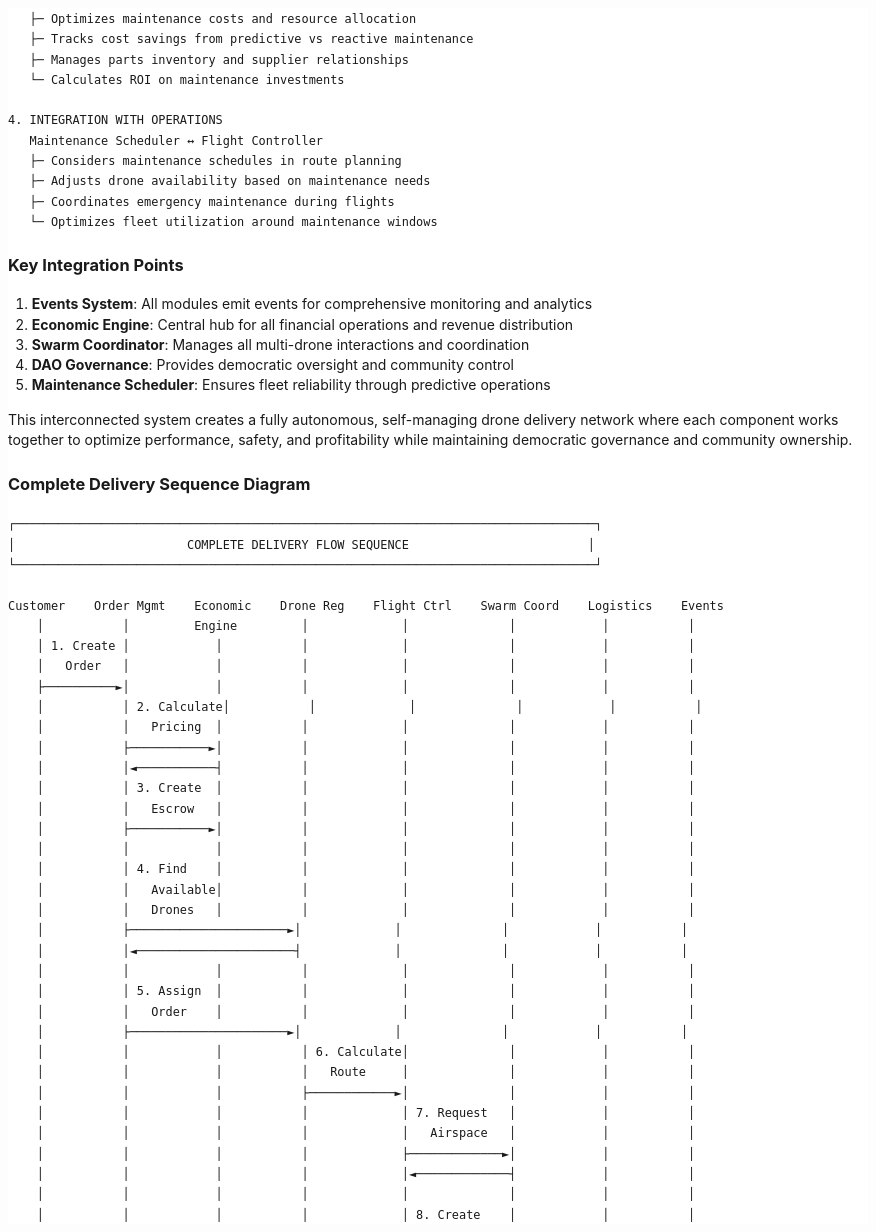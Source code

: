 ```
   ├─ Optimizes maintenance costs and resource allocation
   ├─ Tracks cost savings from predictive vs reactive maintenance
   ├─ Manages parts inventory and supplier relationships
   └─ Calculates ROI on maintenance investments

4. INTEGRATION WITH OPERATIONS
   Maintenance Scheduler ↔ Flight Controller
   ├─ Considers maintenance schedules in route planning
   ├─ Adjusts drone availability based on maintenance needs
   ├─ Coordinates emergency maintenance during flights
   └─ Optimizes fleet utilization around maintenance windows
```

### **Key Integration Points**

1. **Events System**: All modules emit events for comprehensive monitoring and analytics
2. **Economic Engine**: Central hub for all financial operations and revenue distribution
3. **Swarm Coordinator**: Manages all multi-drone interactions and coordination
4. **DAO Governance**: Provides democratic oversight and community control
5. **Maintenance Scheduler**: Ensures fleet reliability through predictive operations

This interconnected system creates a fully autonomous, self-managing drone delivery network where each component works together to optimize performance, safety, and profitability while maintaining democratic governance and community ownership.

### **Complete Delivery Sequence Diagram**

```
┌─────────────────────────────────────────────────────────────────────────────────┐
│                        COMPLETE DELIVERY FLOW SEQUENCE                         │
└─────────────────────────────────────────────────────────────────────────────────┘

Customer    Order Mgmt    Economic    Drone Reg    Flight Ctrl    Swarm Coord    Logistics    Events
    │           │         Engine         │             │              │            │           │
    │ 1. Create │            │           │             │              │            │           │
    │   Order   │            │           │             │              │            │           │
    ├──────────►│            │           │             │              │            │           │
    │           │ 2. Calculate│           │             │              │            │           │
    │           │   Pricing  │           │             │              │            │           │
    │           ├───────────►│           │             │              │            │           │
    │           │◄───────────┤           │             │              │            │           │
    │           │ 3. Create  │           │             │              │            │           │
    │           │   Escrow   │           │             │              │            │           │
    │           ├───────────►│           │             │              │            │           │
    │           │            │           │             │              │            │           │
    │           │ 4. Find    │           │             │              │            │           │
    │           │   Available│           │             │              │            │           │
    │           │   Drones   │           │             │              │            │           │
    │           ├──────────────────────►│             │              │            │           │
    │           │◄──────────────────────┤             │              │            │           │
    │           │            │           │             │              │            │           │
    │           │ 5. Assign  │           │             │              │            │           │
    │           │   Order    │           │             │              │            │           │
    │           ├──────────────────────►│             │              │            │           │
    │           │            │           │ 6. Calculate│              │            │           │
    │           │            │           │   Route     │              │            │           │
    │           │            │           ├────────────►│              │            │           │
    │           │            │           │             │ 7. Request   │            │           │
    │           │            │           │             │   Airspace   │            │           │
    │           │            │           │             ├─────────────►│            │           │
    │           │            │           │             │◄─────────────┤            │           │
    │           │            │           │             │              │            │           │
    │           │            │           │             │ 8. Create    │            │           │
```